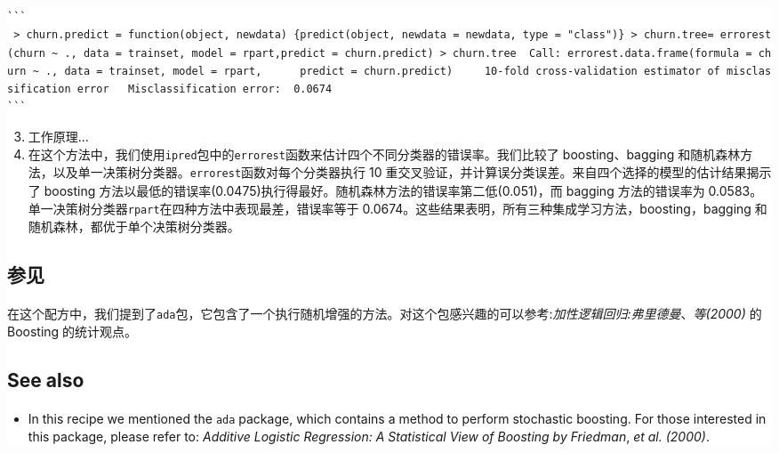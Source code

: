     ```
     > churn.predict = function(object, newdata) {predict(object, newdata = newdata, type = "class")} > churn.tree= errorest(churn ~ ., data = trainset, model = rpart,predict = churn.predict) > churn.tree  Call: errorest.data.frame(formula = churn ~ ., data = trainset, model = rpart,      predict = churn.predict)     10-fold cross-validation estimator of misclassification error   Misclassification error:  0.0674  
    ```

3.  工作原理...
4.  在这个方法中，我们使用`ipred`包中的`errorest`函数来估计四个不同分类器的错误率。我们比较了 boosting、bagging 和随机森林方法，以及单一决策树分类器。`errorest`函数对每个分类器执行 10 重交叉验证，并计算误分类误差。来自四个选择的模型的估计结果揭示了 boosting 方法以最低的错误率(0.0475)执行得最好。随机森林方法的错误率第二低(0.051)，而 bagging 方法的错误率为 0.0583。单一决策树分类器`rpart`在四种方法中表现最差，错误率等于 0.0674。这些结果表明，所有三种集成学习方法，boosting，bagging 和随机森林，都优于单个决策树分类器。



## 参见

在这个配方中，我们提到了`ada`包，它包含了一个执行随机增强的方法。对这个包感兴趣的可以参考:*加性逻辑回归:弗里德曼*、*等(2000)* 的 Boosting 的统计观点。



## See also

*   In this recipe we mentioned the `ada` package, which contains a method to perform stochastic boosting. For those interested in this package, please refer to: *Additive Logistic Regression: A Statistical View of Boosting by Friedman*, *et al. (2000)*.